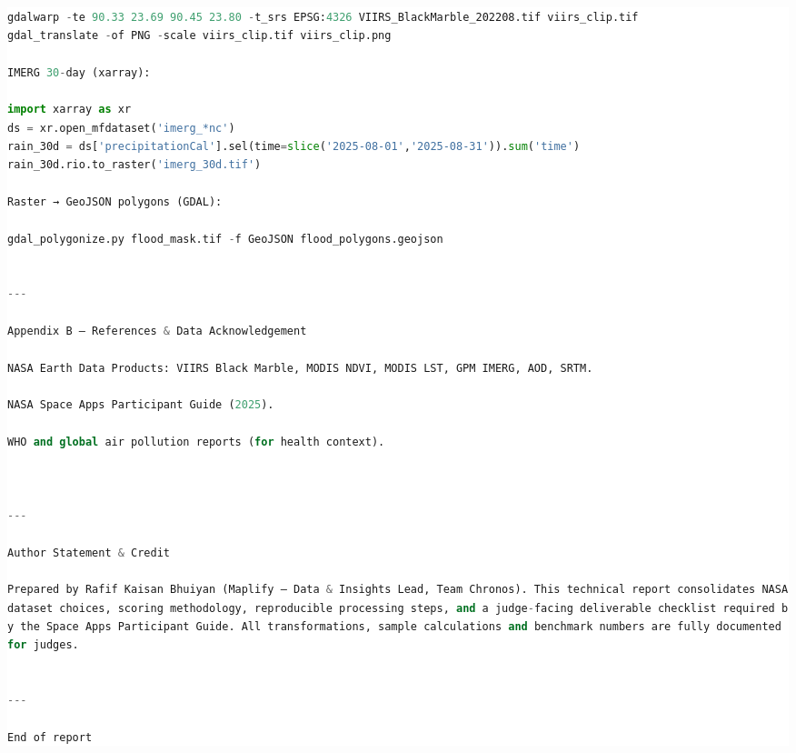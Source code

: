 ```python
gdalwarp -te 90.33 23.69 90.45 23.80 -t_srs EPSG:4326 VIIRS_BlackMarble_202208.tif viirs_clip.tif
gdal_translate -of PNG -scale viirs_clip.tif viirs_clip.png

IMERG 30-day (xarray):

import xarray as xr
ds = xr.open_mfdataset('imerg_*nc')
rain_30d = ds['precipitationCal'].sel(time=slice('2025-08-01','2025-08-31')).sum('time')
rain_30d.rio.to_raster('imerg_30d.tif')

Raster → GeoJSON polygons (GDAL):

gdal_polygonize.py flood_mask.tif -f GeoJSON flood_polygons.geojson


---

Appendix B — References & Data Acknowledgement

NASA Earth Data Products: VIIRS Black Marble, MODIS NDVI, MODIS LST, GPM IMERG, AOD, SRTM.

NASA Space Apps Participant Guide (2025).

WHO and global air pollution reports (for health context).



---

Author Statement & Credit

Prepared by Rafif Kaisan Bhuiyan (Maplify — Data & Insights Lead, Team Chronos). This technical report consolidates NASA dataset choices, scoring methodology, reproducible processing steps, and a judge-facing deliverable checklist required by the Space Apps Participant Guide. All transformations, sample calculations and benchmark numbers are fully documented for judges.


---

End of report
